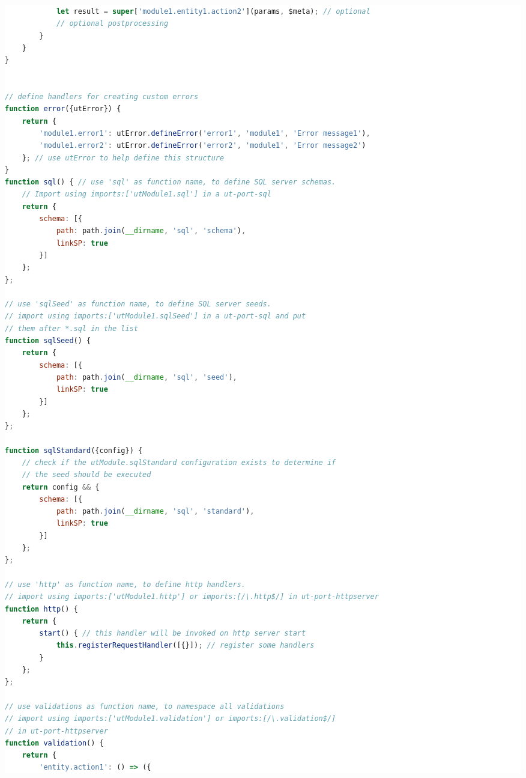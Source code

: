 ```js
            let result = super['module1.entity1.action2'](params, $meta); // optional
            // optional postprocessing
        }
    }
}


// define handlers for creating custom errors
function error({utError}) {
    return {
        'module1.error1': utError.defineError('error1', 'module1', 'Error message1'),
        'module1.error2': utError.defineError('error2', 'module1', 'Error message2')
    }; // use utError to help define this structure
}
function sql() { // use 'sql' as function name, to define SQL server schemas.
    // Import using imports:['utModule1.sql'] in a ut-port-sql
    return {
        schema: [{
            path: path.join(__dirname, 'sql', 'schema'),
            linkSP: true
        }]
    };
};

// use 'sqlSeed' as function name, to define SQL server seeds.
// import using imports:['utModule1.sqlSeed'] in a ut-port-sql and put
// them after *.sql in the list
function sqlSeed() {
    return {
        schema: [{
            path: path.join(__dirname, 'sql', 'seed'),
            linkSP: true
        }]
    };
};

function sqlStandard({config}) {
    // check if the utModule.sqlStandard configuration exists to determine if
    // the seed should be executed
    return config && {
        schema: [{
            path: path.join(__dirname, 'sql', 'standard'),
            linkSP: true
        }]
    };
};

// use 'http' as function name, to define http handlers.
// import using imports:['utModule1.http'] or imports:[/\.http$/] in ut-port-httpserver
function http() {
    return {
        start() { // this handler will be invoked on http server start
            this.registerRequestHandler([{}]); // register some handlers
        }
    };
};

// use validations as function name, to namespace all validations
// import using imports:['utModule1.validation'] or imports:[/\.validation$/]
// in ut-port-httpserver
function validation() {
    return {
        'entity.action1': () => ({
```